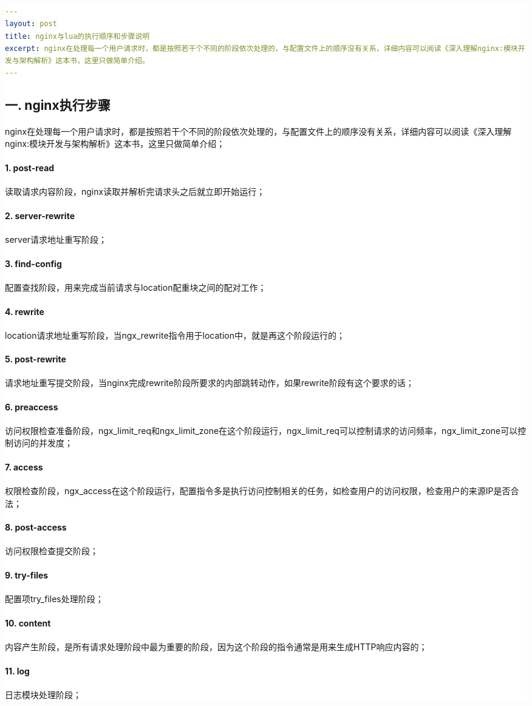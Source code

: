 ```yaml
---
layout: post
title: nginx与lua的执行顺序和步骤说明
excerpt: nginx在处理每一个用户请求时，都是按照若干个不同的阶段依次处理的，与配置文件上的顺序没有关系，详细内容可以阅读《深入理解nginx:模块开发与架构解析》这本书，这里只做简单介绍。
---
```


## 一. nginx执行步骤

nginx在处理每一个用户请求时，都是按照若干个不同的阶段依次处理的，与配置文件上的顺序没有关系，详细内容可以阅读《深入理解nginx:模块开发与架构解析》这本书，这里只做简单介绍；

#### 1. post-read

读取请求内容阶段，nginx读取并解析完请求头之后就立即开始运行；

#### 2. server-rewrite

server请求地址重写阶段；

#### 3. find-config

配置查找阶段，用来完成当前请求与location配重块之间的配对工作；

#### 4. rewrite

location请求地址重写阶段，当ngx_rewrite指令用于location中，就是再这个阶段运行的；

#### 5. post-rewrite

请求地址重写提交阶段，当nginx完成rewrite阶段所要求的内部跳转动作，如果rewrite阶段有这个要求的话；

#### 6. preaccess

访问权限检查准备阶段，ngx_limit_req和ngx_limit_zone在这个阶段运行，ngx_limit_req可以控制请求的访问频率，ngx_limit_zone可以控制访问的并发度；

#### 7. access

权限检查阶段，ngx_access在这个阶段运行，配置指令多是执行访问控制相关的任务，如检查用户的访问权限，检查用户的来源IP是否合法；

#### 8. post-access

访问权限检查提交阶段；

#### 9. try-files

配置项try_files处理阶段；

#### 10. content

内容产生阶段，是所有请求处理阶段中最为重要的阶段，因为这个阶段的指令通常是用来生成HTTP响应内容的；

#### 11. log

日志模块处理阶段；

